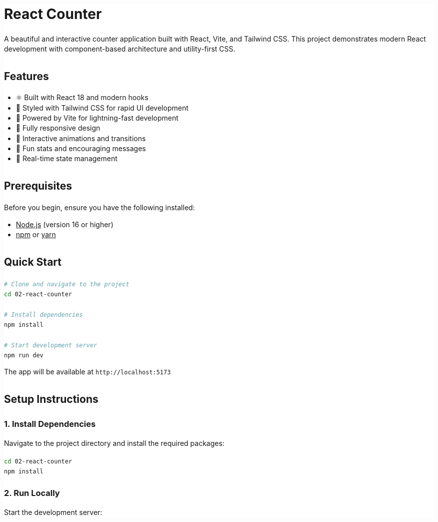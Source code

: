 # React Counter

A beautiful and interactive counter application built with React, Vite, and Tailwind CSS. This project demonstrates modern React development with component-based architecture and utility-first CSS.

## Features

- ⚛️ Built with React 18 and modern hooks
- 🎨 Styled with Tailwind CSS for rapid UI development
- 🚀 Powered by Vite for lightning-fast development
- 📱 Fully responsive design
- 🎯 Interactive animations and transitions
- 🎉 Fun stats and encouraging messages
- 🔄 Real-time state management

## Prerequisites

Before you begin, ensure you have the following installed:
- [Node.js](https://nodejs.org/) (version 16 or higher)
- [npm](https://www.npmjs.com/) or [yarn](https://yarnpkg.com/)

## Quick Start

```bash
# Clone and navigate to the project
cd 02-react-counter

# Install dependencies
npm install

# Start development server
npm run dev
```

The app will be available at `http://localhost:5173`

## Setup Instructions

### 1. Install Dependencies

Navigate to the project directory and install the required packages:

```bash
cd 02-react-counter
npm install
```

### 2. Run Locally

Start the development server:
